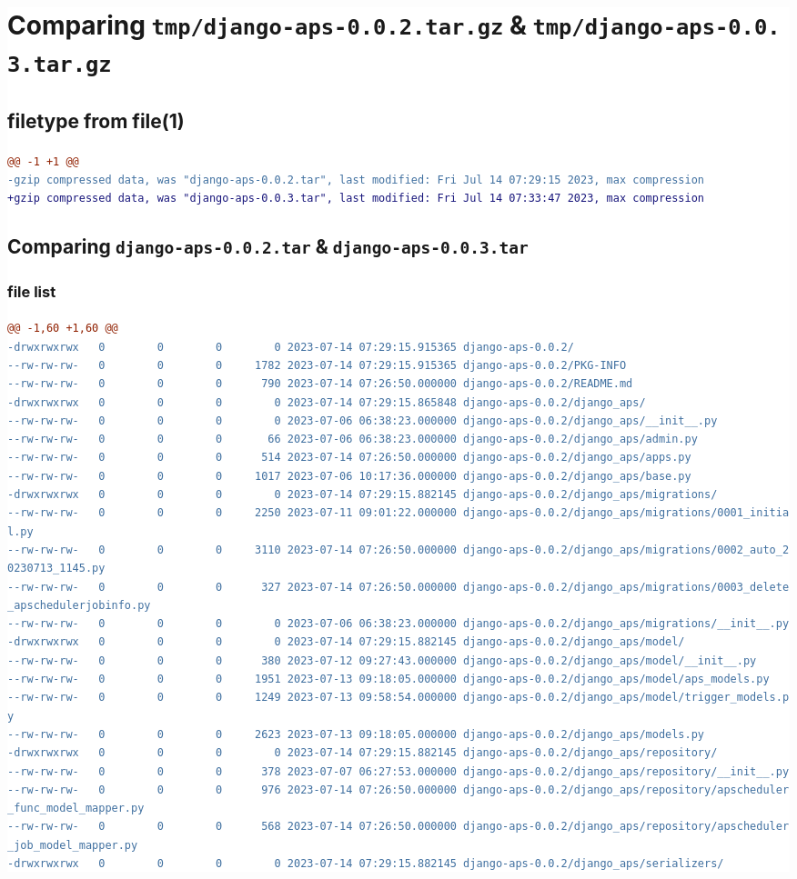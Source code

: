 # Comparing `tmp/django-aps-0.0.2.tar.gz` & `tmp/django-aps-0.0.3.tar.gz`

## filetype from file(1)

```diff
@@ -1 +1 @@
-gzip compressed data, was "django-aps-0.0.2.tar", last modified: Fri Jul 14 07:29:15 2023, max compression
+gzip compressed data, was "django-aps-0.0.3.tar", last modified: Fri Jul 14 07:33:47 2023, max compression
```

## Comparing `django-aps-0.0.2.tar` & `django-aps-0.0.3.tar`

### file list

```diff
@@ -1,60 +1,60 @@
-drwxrwxrwx   0        0        0        0 2023-07-14 07:29:15.915365 django-aps-0.0.2/
--rw-rw-rw-   0        0        0     1782 2023-07-14 07:29:15.915365 django-aps-0.0.2/PKG-INFO
--rw-rw-rw-   0        0        0      790 2023-07-14 07:26:50.000000 django-aps-0.0.2/README.md
-drwxrwxrwx   0        0        0        0 2023-07-14 07:29:15.865848 django-aps-0.0.2/django_aps/
--rw-rw-rw-   0        0        0        0 2023-07-06 06:38:23.000000 django-aps-0.0.2/django_aps/__init__.py
--rw-rw-rw-   0        0        0       66 2023-07-06 06:38:23.000000 django-aps-0.0.2/django_aps/admin.py
--rw-rw-rw-   0        0        0      514 2023-07-14 07:26:50.000000 django-aps-0.0.2/django_aps/apps.py
--rw-rw-rw-   0        0        0     1017 2023-07-06 10:17:36.000000 django-aps-0.0.2/django_aps/base.py
-drwxrwxrwx   0        0        0        0 2023-07-14 07:29:15.882145 django-aps-0.0.2/django_aps/migrations/
--rw-rw-rw-   0        0        0     2250 2023-07-11 09:01:22.000000 django-aps-0.0.2/django_aps/migrations/0001_initial.py
--rw-rw-rw-   0        0        0     3110 2023-07-14 07:26:50.000000 django-aps-0.0.2/django_aps/migrations/0002_auto_20230713_1145.py
--rw-rw-rw-   0        0        0      327 2023-07-14 07:26:50.000000 django-aps-0.0.2/django_aps/migrations/0003_delete_apschedulerjobinfo.py
--rw-rw-rw-   0        0        0        0 2023-07-06 06:38:23.000000 django-aps-0.0.2/django_aps/migrations/__init__.py
-drwxrwxrwx   0        0        0        0 2023-07-14 07:29:15.882145 django-aps-0.0.2/django_aps/model/
--rw-rw-rw-   0        0        0      380 2023-07-12 09:27:43.000000 django-aps-0.0.2/django_aps/model/__init__.py
--rw-rw-rw-   0        0        0     1951 2023-07-13 09:18:05.000000 django-aps-0.0.2/django_aps/model/aps_models.py
--rw-rw-rw-   0        0        0     1249 2023-07-13 09:58:54.000000 django-aps-0.0.2/django_aps/model/trigger_models.py
--rw-rw-rw-   0        0        0     2623 2023-07-13 09:18:05.000000 django-aps-0.0.2/django_aps/models.py
-drwxrwxrwx   0        0        0        0 2023-07-14 07:29:15.882145 django-aps-0.0.2/django_aps/repository/
--rw-rw-rw-   0        0        0      378 2023-07-07 06:27:53.000000 django-aps-0.0.2/django_aps/repository/__init__.py
--rw-rw-rw-   0        0        0      976 2023-07-14 07:26:50.000000 django-aps-0.0.2/django_aps/repository/apscheduler_func_model_mapper.py
--rw-rw-rw-   0        0        0      568 2023-07-14 07:26:50.000000 django-aps-0.0.2/django_aps/repository/apscheduler_job_model_mapper.py
-drwxrwxrwx   0        0        0        0 2023-07-14 07:29:15.882145 django-aps-0.0.2/django_aps/serializers/
```